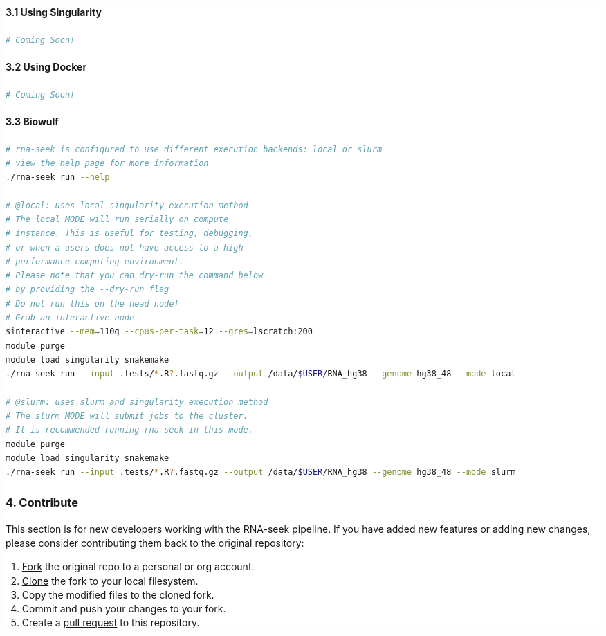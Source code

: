 #### 3.1 Using Singularity
```bash
# Coming Soon!
```

#### 3.2 Using Docker
```bash
# Coming Soon!
```

#### 3.3 Biowulf
```bash
# rna-seek is configured to use different execution backends: local or slurm
# view the help page for more information
./rna-seek run --help

# @local: uses local singularity execution method
# The local MODE will run serially on compute
# instance. This is useful for testing, debugging,
# or when a users does not have access to a high
# performance computing environment.
# Please note that you can dry-run the command below
# by providing the --dry-run flag
# Do not run this on the head node!
# Grab an interactive node
sinteractive --mem=110g --cpus-per-task=12 --gres=lscratch:200
module purge
module load singularity snakemake
./rna-seek run --input .tests/*.R?.fastq.gz --output /data/$USER/RNA_hg38 --genome hg38_48 --mode local

# @slurm: uses slurm and singularity execution method
# The slurm MODE will submit jobs to the cluster.
# It is recommended running rna-seek in this mode.
module purge
module load singularity snakemake
./rna-seek run --input .tests/*.R?.fastq.gz --output /data/$USER/RNA_hg38 --genome hg38_48 --mode slurm
```

### 4. Contribute

This section is for new developers working with the RNA-seek pipeline. If you have added new features or adding new changes, please consider contributing them back to the original repository:

1. [Fork](https://help.github.com/en/articles/fork-a-repo) the original repo to a personal or org account.
2. [Clone](https://help.github.com/en/articles/cloning-a-repository) the fork to your local filesystem.
3. Copy the modified files to the cloned fork.
4. Commit and push your changes to your fork.
5. Create a [pull request](https://help.github.com/en/articles/creating-a-pull-request) to this repository.
